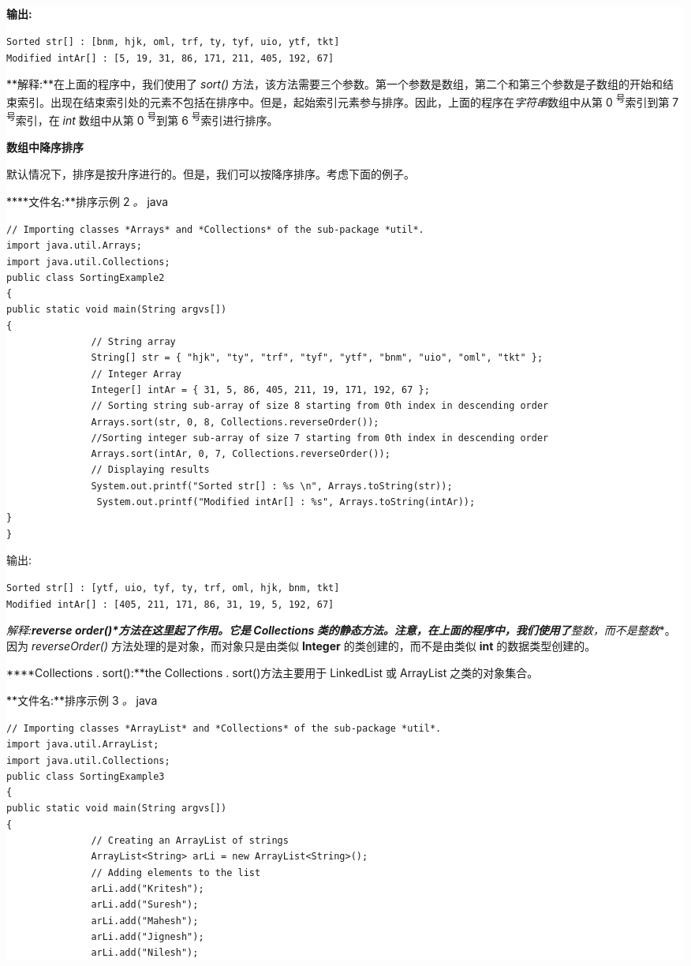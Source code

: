 **输出:**

```
Sorted str[] : [bnm, hjk, oml, trf, ty, tyf, uio, ytf, tkt]
Modified intAr[] : [5, 19, 31, 86, 171, 211, 405, 192, 67]
```

**解释:**在上面的程序中，我们使用了 *sort()* 方法，该方法需要三个参数。第一个参数是数组，第二个和第三个参数是子数组的开始和结束索引。出现在结束索引处的元素不包括在排序中。但是，起始索引元素参与排序。因此，上面的程序在*字符串*数组中从第 0 <sup>号</sup>索引到第 7 <sup>号</sup>索引，在 *int* 数组中从第 0 <sup>号</sup>到第 6 <sup>号</sup>索引进行排序。

**数组中降序排序**

默认情况下，排序是按升序进行的。但是，我们可以按降序排序。考虑下面的例子。

 ****文件名:**排序示例 2 *。* java

```
// Importing classes *Arrays* and *Collections* of the sub-package *util*.
import java.util.Arrays;
import java.util.Collections;
public class SortingExample2
{             
public static void main(String argvs[])
{
               // String array
               String[] str = { "hjk", "ty", "trf", "tyf", "ytf", "bnm", "uio", "oml", "tkt" };
               // Integer Array
               Integer[] intAr = { 31, 5, 86, 405, 211, 19, 171, 192, 67 };
               // Sorting string sub-array of size 8 starting from 0th index in descending order
               Arrays.sort(str, 0, 8, Collections.reverseOrder());
               //Sorting integer sub-array of size 7 starting from 0th index in descending order
               Arrays.sort(intAr, 0, 7, Collections.reverseOrder());
               // Displaying results
               System.out.printf("Sorted str[] : %s \n", Arrays.toString(str)); 
                System.out.printf("Modified intAr[] : %s", Arrays.toString(intAr));
}
}
```

输出:

```
Sorted str[] : [ytf, uio, tyf, ty, trf, oml, hjk, bnm, tkt]
Modified intAr[] : [405, 211, 171, 86, 31, 19, 5, 192, 67]
```

**解释:***reverse order()*方法在这里起了作用。它是 Collections 类的静态方法。注意，在上面的程序中，我们使用了**整数**，而不是**整数**。因为 *reverseOrder()* 方法处理的是对象，而对象只是由类似 **Integer** 的类创建的，而不是由类似 **int** 的数据类型创建的。

 ****Collections . sort():**the Collections . sort()方法主要用于 LinkedList 或 ArrayList 之类的对象集合。

**文件名:**排序示例 3 *。* java

```
// Importing classes *ArrayList* and *Collections* of the sub-package *util*.
import java.util.ArrayList;
import java.util.Collections;
public class SortingExample3
{             
public static void main(String argvs[])
{
               // Creating an ArrayList of strings
               ArrayList<String> arLi = new ArrayList<String>();
               // Adding elements to the list
               arLi.add("Kritesh");
               arLi.add("Suresh");
               arLi.add("Mahesh");
               arLi.add("Jignesh");
               arLi.add("Nilesh");
```